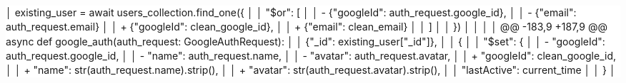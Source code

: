  │             existing_user = await users_collection.find_one({                                                                                                                                                                              │
 │                 "$or": [                                                                                                                                                                                                                   │
 │    -                {"googleId": auth_request.google_id},                                                                                                                                                                                  │
 │    -                {"email": auth_request.email}                                                                                                                                                                                          │
 │    +                {"googleId": clean_google_id},                                                                                                                                                                                         │
 │    +                {"email": clean_email}                                                                                                                                                                                                 │
 │                 ]                                                                                                                                                                                                                          │
 │             })                                                                                                                                                                                                                             │
 │                                                                                                                                                                                                                                            │
 │    @@ -183,9 +187,9 @@ async def google_auth(auth_request: GoogleAuthRequest):                                                                                                                                                             │
 │                     {"_id": existing_user["_id"]},                                                                                                                                                                                         │
 │                     {                                                                                                                                                                                                                      │
 │                         "$set": {                                                                                                                                                                                                          │
 │    -                        "googleId": auth_request.google_id,                                                                                                                                                                            │
 │    -                        "name": auth_request.name,                                                                                                                                                                                     │
 │    -                        "avatar": auth_request.avatar,                                                                                                                                                                                 │
 │    +                        "googleId": clean_google_id,                                                                                                                                                                                   │
 │    +                        "name": str(auth_request.name).strip(),                                                                                                                                                                        │
 │    +                        "avatar": str(auth_request.avatar).strip(),                                                                                                                                                                    │
 │                             "lastActive": current_time                                                                                                                                                                                     │
 │                         }                                                                                                                                                                                                                  │